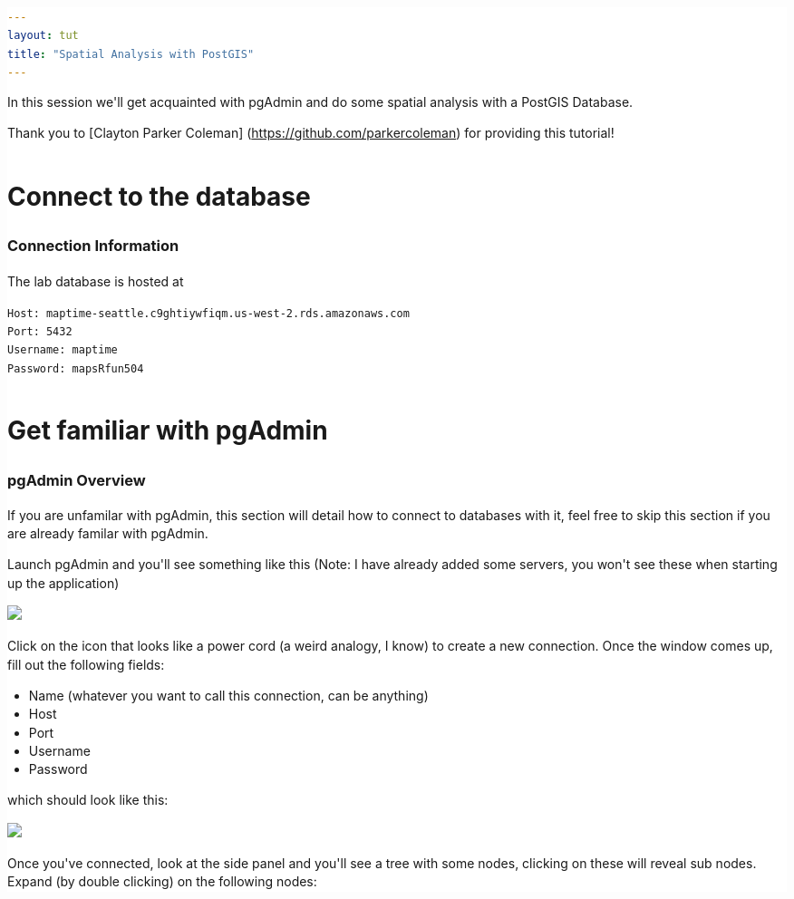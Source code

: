 ```yaml
---
layout: tut
title: "Spatial Analysis with PostGIS"
---
```


In this session we'll get acquainted with pgAdmin and do some spatial analysis with a PostGIS Database. 

Thank you to [Clayton Parker Coleman] (https://github.com/parkercoleman) for providing this tutorial!


# Connect to the database

### Connection Information

The lab database is hosted at

````
Host: maptime-seattle.c9ghtiywfiqm.us-west-2.rds.amazonaws.com
Port: 5432
Username: maptime
Password: mapsRfun504
````

# Get familiar with pgAdmin

### pgAdmin Overview

If you are unfamilar with pgAdmin, this section will detail how to connect to databases with it, feel free to skip this section if you are already familar with pgAdmin.

Launch pgAdmin and you'll see something like this (Note: I have already added some servers, you won't see these when starting up the application)

![](http://i.imgur.com/QopYxtU.png)

Click on the icon that looks like a power cord (a weird analogy, I know) to create a new connection.  Once the window comes up, fill out the following fields:

* Name (whatever you want to call this connection, can be anything)
* Host
* Port
* Username
* Password 

which should look like this:

![](http://i.imgur.com/MEGK8oi.png)

Once you've connected, look at the side panel and you'll see a tree with some nodes, clicking on these will reveal sub nodes.  Expand (by double clicking) on the following nodes:
